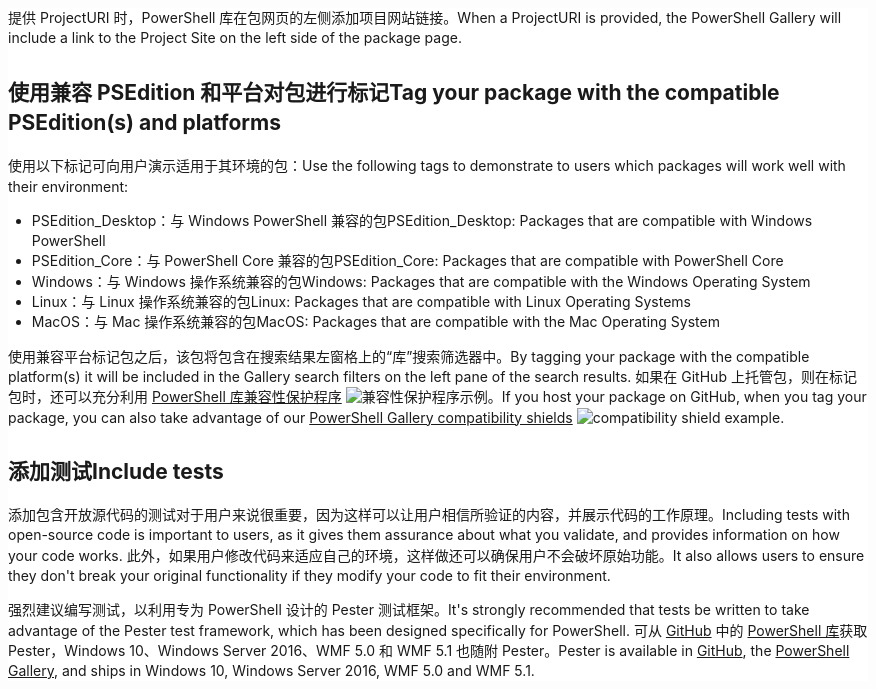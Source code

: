 <span data-ttu-id="af2b6-203">提供 ProjectURI 时，PowerShell 库在包网页的左侧添加项目网站链接。</span><span class="sxs-lookup"><span data-stu-id="af2b6-203">When a ProjectURI is provided, the PowerShell Gallery will include a link to the Project Site on the left side of the package page.</span></span>

## <a name="tag-your-package-with-the-compatible-pseditions-and-platforms"></a><span data-ttu-id="af2b6-204">使用兼容 PSEdition 和平台对包进行标记</span><span class="sxs-lookup"><span data-stu-id="af2b6-204">Tag your package with the compatible PSEdition(s) and platforms</span></span>

<span data-ttu-id="af2b6-205">使用以下标记可向用户演示适用于其环境的包：</span><span class="sxs-lookup"><span data-stu-id="af2b6-205">Use the following tags to demonstrate to users which packages will work well with their environment:</span></span>

- <span data-ttu-id="af2b6-206">PSEdition_Desktop：与 Windows PowerShell 兼容的包</span><span class="sxs-lookup"><span data-stu-id="af2b6-206">PSEdition_Desktop: Packages that are compatible with Windows PowerShell</span></span>
- <span data-ttu-id="af2b6-207">PSEdition_Core：与 PowerShell Core 兼容的包</span><span class="sxs-lookup"><span data-stu-id="af2b6-207">PSEdition_Core: Packages that are compatible with PowerShell Core</span></span>
- <span data-ttu-id="af2b6-208">Windows：与 Windows 操作系统兼容的包</span><span class="sxs-lookup"><span data-stu-id="af2b6-208">Windows: Packages that are compatible with the Windows Operating System</span></span>
- <span data-ttu-id="af2b6-209">Linux：与 Linux 操作系统兼容的包</span><span class="sxs-lookup"><span data-stu-id="af2b6-209">Linux: Packages that are compatible with Linux Operating Systems</span></span>
- <span data-ttu-id="af2b6-210">MacOS：与 Mac 操作系统兼容的包</span><span class="sxs-lookup"><span data-stu-id="af2b6-210">MacOS: Packages that are compatible with the Mac Operating System</span></span>

<span data-ttu-id="af2b6-211">使用兼容平台标记包之后，该包将包含在搜索结果左窗格上的“库”搜索筛选器中。</span><span class="sxs-lookup"><span data-stu-id="af2b6-211">By tagging your package with the compatible platform(s) it will be included in the Gallery search filters on the left pane of the search results.</span></span> <span data-ttu-id="af2b6-212">如果在 GitHub 上托管包，则在标记包时，还可以充分利用 [PowerShell 库兼容性保护程序](https://img.shields.io/powershellgallery/p/:packageName.svg)
![兼容性保护程序示例](media/publishing-guidelines/CosmosDB.svg)。</span><span class="sxs-lookup"><span data-stu-id="af2b6-212">If you host your package on GitHub, when you tag your package, you can also take advantage of our [PowerShell Gallery compatibility shields](https://img.shields.io/powershellgallery/p/:packageName.svg)
![compatibility shield example](media/publishing-guidelines/CosmosDB.svg).</span></span>

## <a name="include-tests"></a><span data-ttu-id="af2b6-213">添加测试</span><span class="sxs-lookup"><span data-stu-id="af2b6-213">Include tests</span></span>

<span data-ttu-id="af2b6-214">添加包含开放源代码的测试对于用户来说很重要，因为这样可以让用户相信所验证的内容，并展示代码的工作原理。</span><span class="sxs-lookup"><span data-stu-id="af2b6-214">Including tests with open-source code is important to users, as it gives them assurance about what you validate, and provides information on how your code works.</span></span> <span data-ttu-id="af2b6-215">此外，如果用户修改代码来适应自己的环境，这样做还可以确保用户不会破坏原始功能。</span><span class="sxs-lookup"><span data-stu-id="af2b6-215">It also allows users to ensure they don't break your original functionality if they modify your code to fit their environment.</span></span>

<span data-ttu-id="af2b6-216">强烈建议编写测试，以利用专为 PowerShell 设计的 Pester 测试框架。</span><span class="sxs-lookup"><span data-stu-id="af2b6-216">It's strongly recommended that tests be written to take advantage of the Pester test framework, which has been designed specifically for PowerShell.</span></span> <span data-ttu-id="af2b6-217">可从 [GitHub](https://github.com/Pester/Pester) 中的 [PowerShell 库](https://www.powershellgallery.com/packages/Pester/)获取 Pester，Windows 10、Windows Server 2016、WMF 5.0 和 WMF 5.1 也随附 Pester。</span><span class="sxs-lookup"><span data-stu-id="af2b6-217">Pester is available in [GitHub](https://github.com/Pester/Pester), the [PowerShell Gallery](https://www.powershellgallery.com/packages/Pester/), and ships in Windows 10, Windows Server 2016, WMF 5.0 and WMF 5.1.</span></span>

